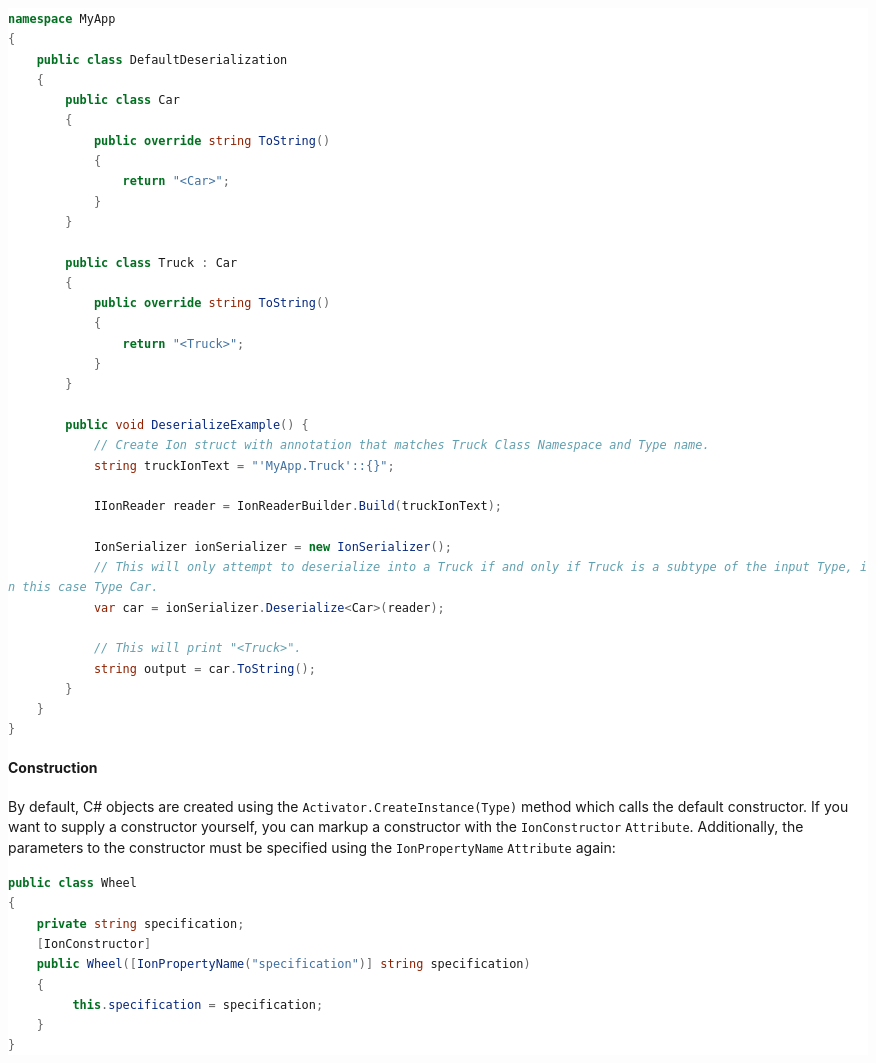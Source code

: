 ```c#
namespace MyApp
{
    public class DefaultDeserialization
    {
        public class Car
        {
            public override string ToString()
            {
                return "<Car>";
            }
        }
        
        public class Truck : Car
        {
            public override string ToString()
            {
                return "<Truck>";
            }
        }
        
        public void DeserializeExample() {
            // Create Ion struct with annotation that matches Truck Class Namespace and Type name.
            string truckIonText = "'MyApp.Truck'::{}";

            IIonReader reader = IonReaderBuilder.Build(truckIonText);

            IonSerializer ionSerializer = new IonSerializer();
            // This will only attempt to deserialize into a Truck if and only if Truck is a subtype of the input Type, in this case Type Car.
            var car = ionSerializer.Deserialize<Car>(reader);

            // This will print "<Truck>".
            string output = car.ToString();
        }
    }
}
```

#### Construction

By default, C# objects are created using the `Activator.CreateInstance(Type)` method which calls the default constructor. If you want to supply a constructor yourself, you can markup a constructor with the `IonConstructor` `Attribute`. Additionally, the parameters to the constructor must be specified using the `IonPropertyName` `Attribute` again:

```c#
public class Wheel
{
    private string specification;
    [IonConstructor]
    public Wheel([IonPropertyName("specification")] string specification)
    {
         this.specification = specification;
    }
}
```
